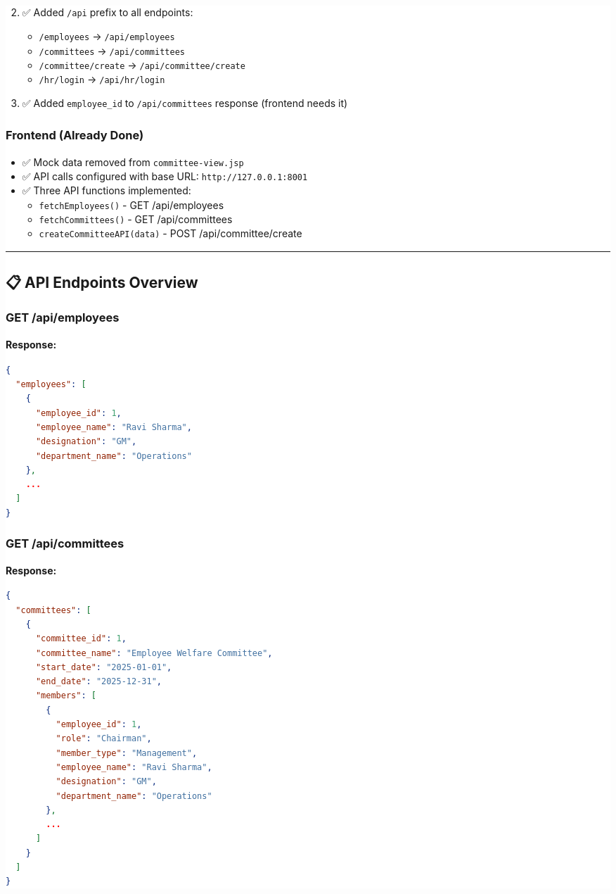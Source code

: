 2. ✅ Added `/api` prefix to all endpoints:
   - `/employees` → `/api/employees`
   - `/committees` → `/api/committees`
   - `/committee/create` → `/api/committee/create`
   - `/hr/login` → `/api/hr/login`

3. ✅ Added `employee_id` to `/api/committees` response (frontend needs it)

### Frontend (Already Done)
- ✅ Mock data removed from `committee-view.jsp`
- ✅ API calls configured with base URL: `http://127.0.0.1:8001`
- ✅ Three API functions implemented:
  - `fetchEmployees()` - GET /api/employees
  - `fetchCommittees()` - GET /api/committees
  - `createCommitteeAPI(data)` - POST /api/committee/create

---

## 📋 API Endpoints Overview

### GET /api/employees
**Response:**
```json
{
  "employees": [
    {
      "employee_id": 1,
      "employee_name": "Ravi Sharma",
      "designation": "GM",
      "department_name": "Operations"
    },
    ...
  ]
}
```

### GET /api/committees
**Response:**
```json
{
  "committees": [
    {
      "committee_id": 1,
      "committee_name": "Employee Welfare Committee",
      "start_date": "2025-01-01",
      "end_date": "2025-12-31",
      "members": [
        {
          "employee_id": 1,
          "role": "Chairman",
          "member_type": "Management",
          "employee_name": "Ravi Sharma",
          "designation": "GM",
          "department_name": "Operations"
        },
        ...
      ]
    }
  ]
}
```
